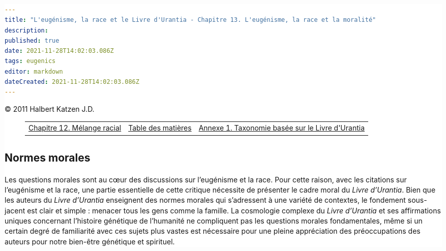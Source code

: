 ```yaml
---
title: "L'eugénisme, la race et le Livre d'Urantia - Chapitre 13. L'eugénisme, la race et la moralité"
description: 
published: true
date: 2021-11-28T14:02:03.086Z
tags: eugenics 
editor: markdown
dateCreated: 2021-11-28T14:02:03.086Z
---
```


<p class="v-card v-sheet theme--gris clair lighten-3 px-2">© 2011 Halbert Katzen J.D.</p>

<figure class="table chapter-navigator">
  <table>
    <tbody>
      <tr>
        <td>
        <a href="/fr/book/Halbert_Katzen/Eugenics_Race_and_The_Urantia_Book/12">
          <span class="mdi mdi-arrow-left-drop-circle"></span><span class="pl-2">Chapitre 12. Mélange racial</span>
        </a>
        </td>
        <td>
        <a href="/fr/book/Halbert_Katzen/Eugenics_Race_and_The_Urantia_Book#table-des-matières">
          <span class="mdi mdi-book-open-variant"></span><span class="pl-2">Table des matières</span>
        </a>
        </td>
        <td>
        <a href="/fr/book/Halbert_Katzen/Eugenics_Race_and_The_Urantia_Book/Appendix_1">
          <span class="pr-2">Annexe 1. Taxonomie basée sur le Livre d'Urantia</span><span class="mdi mdi-arrow-right-drop-circle"></span>
        </a>
        </td>
      </tr>
    </tbody>
  </table>
</figure>

## Normes morales

Les questions morales sont au cœur des discussions sur l’eugénisme et la race. Pour cette raison, avec les citations sur l’eugénisme et la race, une partie essentielle de cette critique nécessite de présenter le cadre moral du *Livre d’Urantia*. Bien que les auteurs du *Livre d’Urantia* enseignent des normes morales qui s’adressent à une variété de contextes, le fondement sous-jacent est clair et simple : menacer tous les gens comme la famille. La cosmologie complexe du *Livre d’Urantia* et ses affirmations uniques concernant l’histoire génétique de l’humanité ne compliquent pas les questions morales fondamentales, même si un certain degré de familiarité avec ces sujets plus vastes est nécessaire pour une pleine appréciation des préoccupations des auteurs pour notre bien-être génétique et spirituel.
